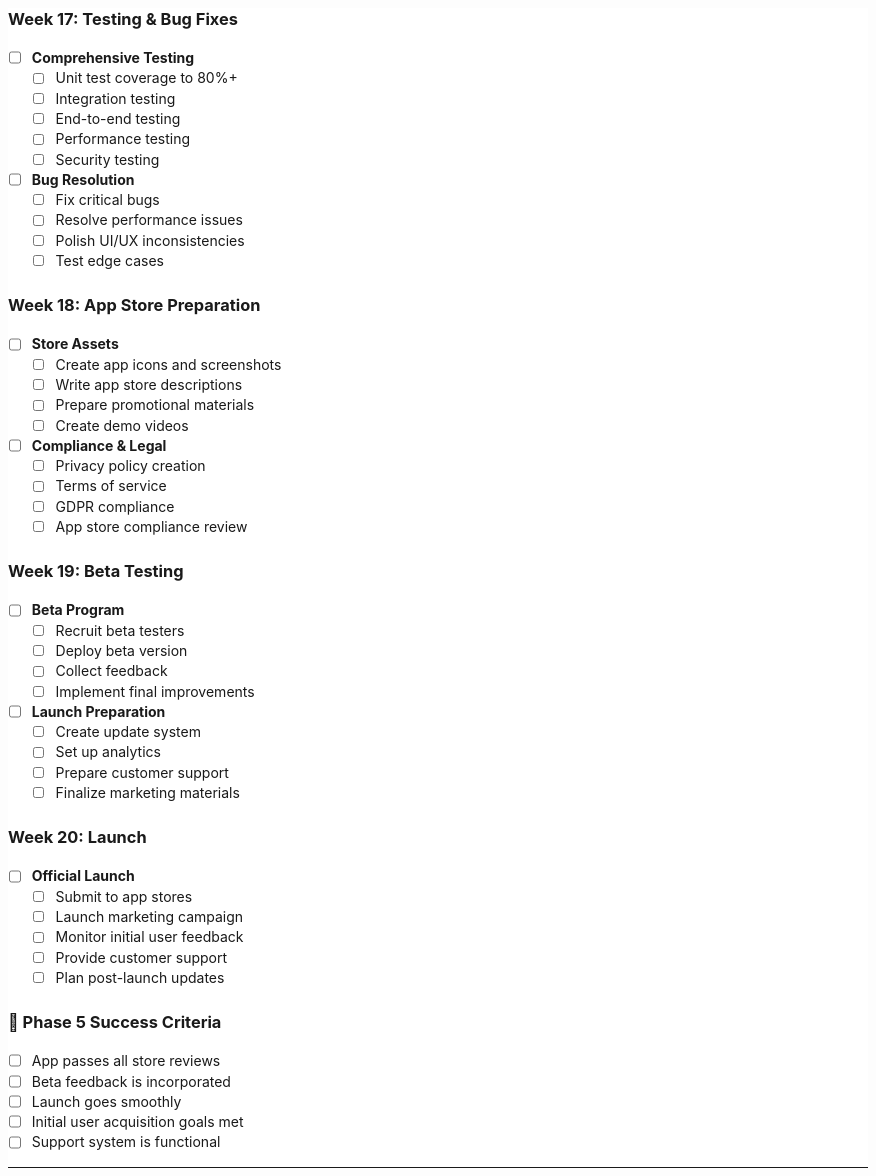 ### Week 17: Testing & Bug Fixes
- [ ] **Comprehensive Testing**
  - [ ] Unit test coverage to 80%+
  - [ ] Integration testing
  - [ ] End-to-end testing
  - [ ] Performance testing
  - [ ] Security testing

- [ ] **Bug Resolution**
  - [ ] Fix critical bugs
  - [ ] Resolve performance issues
  - [ ] Polish UI/UX inconsistencies
  - [ ] Test edge cases

### Week 18: App Store Preparation
- [ ] **Store Assets**
  - [ ] Create app icons and screenshots
  - [ ] Write app store descriptions
  - [ ] Prepare promotional materials
  - [ ] Create demo videos

- [ ] **Compliance & Legal**
  - [ ] Privacy policy creation
  - [ ] Terms of service
  - [ ] GDPR compliance
  - [ ] App store compliance review

### Week 19: Beta Testing
- [ ] **Beta Program**
  - [ ] Recruit beta testers
  - [ ] Deploy beta version
  - [ ] Collect feedback
  - [ ] Implement final improvements

- [ ] **Launch Preparation**
  - [ ] Create update system
  - [ ] Set up analytics
  - [ ] Prepare customer support
  - [ ] Finalize marketing materials

### Week 20: Launch
- [ ] **Official Launch**
  - [ ] Submit to app stores
  - [ ] Launch marketing campaign
  - [ ] Monitor initial user feedback
  - [ ] Provide customer support
  - [ ] Plan post-launch updates

### 🎯 Phase 5 Success Criteria
- [ ] App passes all store reviews
- [ ] Beta feedback is incorporated
- [ ] Launch goes smoothly
- [ ] Initial user acquisition goals met
- [ ] Support system is functional

---